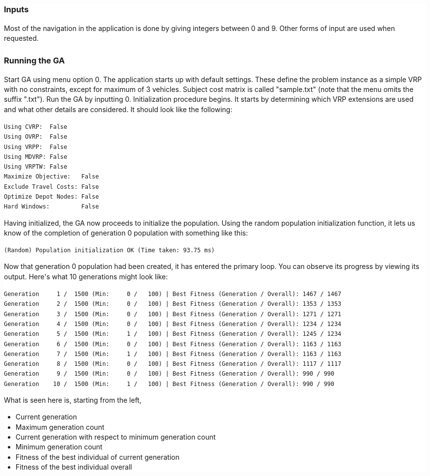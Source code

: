 ### Inputs

Most of the navigation in the application is done by giving integers between 0 and 9. Other forms of input are used when requested.

### Running the GA

Start GA using menu option 0. The application starts up with default settings. These define the problem instance as a simple VRP with no constraints, except for maximum of 3 vehicles. Subject cost matrix is called "sample.txt" (note that the menu omits the suffix ".txt"). Run the GA by inputting 0. Initialization procedure begins. It starts by determining which VRP extensions are used and what other details are considered. It should look like the following:

```
Using CVRP:  False
Using OVRP:  False
Using VRPP:  False
Using MDVRP: False
Using VRPTW: False
Maximize Objective:   False
Exclude Travel Costs: False
Optimize Depot Nodes: False
Hard Windows:         False
```

Having initialized, the GA now proceeds to initialize the population. Using the random population initialization function, it lets us know of the completion of generation 0 population with something like this:

```
(Random) Population initialization OK (Time taken: 93.75 ms)
```

Now that generation 0 population had been created, it has entered the primary loop. You can observe its progress by viewing its output. Here's what 10 generations might look like:

```
Generation     1 /  1500 (Min:     0 /   100) | Best Fitness (Generation / Overall): 1467 / 1467
Generation     2 /  1500 (Min:     0 /   100) | Best Fitness (Generation / Overall): 1353 / 1353
Generation     3 /  1500 (Min:     0 /   100) | Best Fitness (Generation / Overall): 1271 / 1271
Generation     4 /  1500 (Min:     0 /   100) | Best Fitness (Generation / Overall): 1234 / 1234
Generation     5 /  1500 (Min:     1 /   100) | Best Fitness (Generation / Overall): 1245 / 1234
Generation     6 /  1500 (Min:     0 /   100) | Best Fitness (Generation / Overall): 1163 / 1163
Generation     7 /  1500 (Min:     1 /   100) | Best Fitness (Generation / Overall): 1163 / 1163
Generation     8 /  1500 (Min:     0 /   100) | Best Fitness (Generation / Overall): 1117 / 1117
Generation     9 /  1500 (Min:     0 /   100) | Best Fitness (Generation / Overall): 990 / 990
Generation    10 /  1500 (Min:     1 /   100) | Best Fitness (Generation / Overall): 990 / 990
```

What is seen here is, starting from the left,
- Current generation
- Maximum generation count
- Current generation with respect to minimum generation count
- Minimum generation count
- Fitness of the best individual of current generation
- Fitness of the best individual overall
